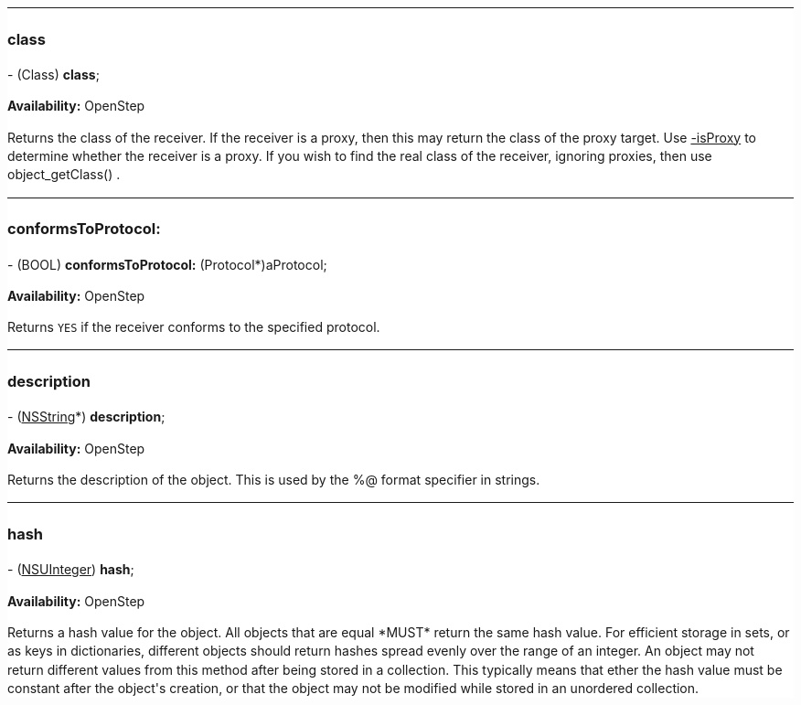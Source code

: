 ------------------------------------------------------------------------

### <span id="method$(NSObject)-class">class </span>

\- (Class) **class**;  

**Availability:** OpenStep

  

Returns the class of the receiver. If the receiver is a proxy, then this
may return the class of the proxy target. Use
[-isProxy](#method$(NSObject)-isProxy) to determine whether the receiver
is a proxy. If you wish to find the real class of the receiver, ignoring
proxies, then use object\_getClass() .

------------------------------------------------------------------------

### <span id="method$(NSObject)-conformsToProtocol$">conformsToProtocol: </span>

\- (BOOL) **conformsToProtocol:** (Protocol\*)aProtocol;  

**Availability:** OpenStep

  

Returns `YES` if the receiver conforms to the specified protocol.

------------------------------------------------------------------------

### <span id="method$(NSObject)-description">description </span>

\- ([NSString](NSString.html#class$NSString)\*) **description**;  

**Availability:** OpenStep

  

Returns the description of the object. This is used by the %@ format
specifier in strings.

------------------------------------------------------------------------

### <span id="method$(NSObject)-hash">hash </span>

\- ([NSUInteger](TypesAndConstants.html#type$NSUInteger)) **hash**;  

**Availability:** OpenStep

  

Returns a hash value for the object. All objects that are equal \*MUST\*
return the same hash value. For efficient storage in sets, or as keys in
dictionaries, different objects should return hashes spread evenly over
the range of an integer. An object may not return different values from
this method after being stored in a collection. This typically means
that ether the hash value must be constant after the object's creation,
or that the object may not be modified while stored in an unordered
collection.
